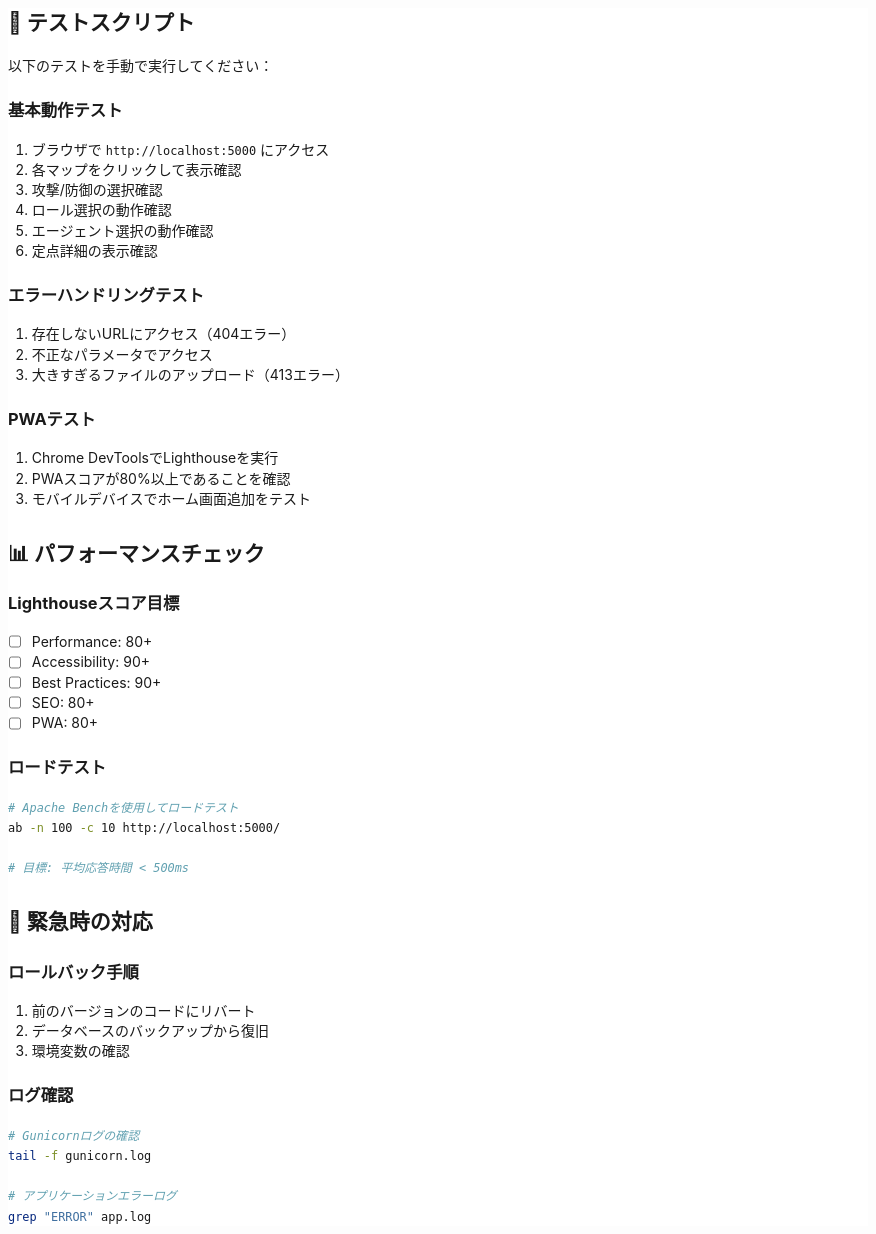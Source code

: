 ## 🧪 テストスクリプト

以下のテストを手動で実行してください：

### 基本動作テスト
1. ブラウザで `http://localhost:5000` にアクセス
2. 各マップをクリックして表示確認
3. 攻撃/防御の選択確認
4. ロール選択の動作確認
5. エージェント選択の動作確認
6. 定点詳細の表示確認

### エラーハンドリングテスト
1. 存在しないURLにアクセス（404エラー）
2. 不正なパラメータでアクセス
3. 大きすぎるファイルのアップロード（413エラー）

### PWAテスト
1. Chrome DevToolsでLighthouseを実行
2. PWAスコアが80%以上であることを確認
3. モバイルデバイスでホーム画面追加をテスト

## 📊 パフォーマンスチェック

### Lighthouseスコア目標
- [ ] Performance: 80+
- [ ] Accessibility: 90+
- [ ] Best Practices: 90+
- [ ] SEO: 80+
- [ ] PWA: 80+

### ロードテスト
```bash
# Apache Benchを使用してロードテスト
ab -n 100 -c 10 http://localhost:5000/

# 目標: 平均応答時間 < 500ms
```

## 🚨 緊急時の対応

### ロールバック手順
1. 前のバージョンのコードにリバート
2. データベースのバックアップから復旧
3. 環境変数の確認

### ログ確認
```bash
# Gunicornログの確認
tail -f gunicorn.log

# アプリケーションエラーログ
grep "ERROR" app.log
```
